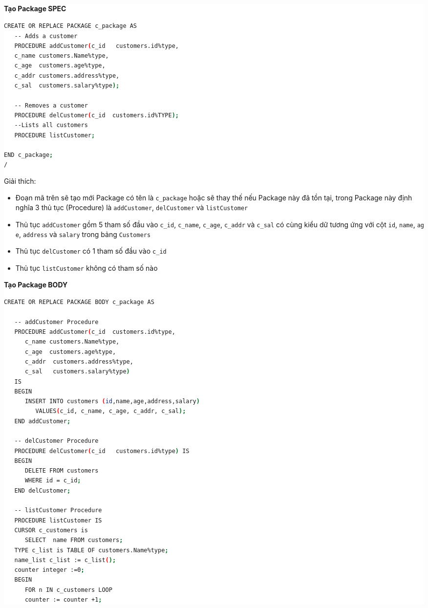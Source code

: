 **Tạo Package SPEC**

```sh
CREATE OR REPLACE PACKAGE c_package AS 
   -- Adds a customer 
   PROCEDURE addCustomer(c_id   customers.id%type, 
   c_name customers.Name%type, 
   c_age  customers.age%type, 
   c_addr customers.address%type,  
   c_sal  customers.salary%type); 
   
   -- Removes a customer 
   PROCEDURE delCustomer(c_id  customers.id%TYPE); 
   --Lists all customers 
   PROCEDURE listCustomer; 
  
END c_package; 
/
```

Giải thích:

- Đoạn mã trên sẽ tạo mới Package có tên là `c_package` hoặc sẽ thay thế nếu Package này đã tồn tại, trong Package này định nghĩa 3 thủ tục (Procedure) là `addCustomer`, `delCustomer` và `listCustomer`

- Thủ tục `addCustomer` gồm 5 tham số đầu vào `c_id`, `c_name`, `c_age`, `c_addr` và `c_sal` có cùng kiểu dữ tương ứng với cột `id`, `name`, `age`, `address` và `salary` trong bảng `Customers`

- Thủ tục `delCustomer` có 1 tham số đầu vào `c_id`

- Thủ tục `listCustomer` không có tham số nào


**Tạo Package BODY**

```sh
CREATE OR REPLACE PACKAGE BODY c_package AS 

   -- addCustomer Procedure
   PROCEDURE addCustomer(c_id  customers.id%type, 
      c_name customers.Name%type, 
      c_age  customers.age%type, 
      c_addr  customers.address%type,  
      c_sal   customers.salary%type) 
   IS 
   BEGIN 
      INSERT INTO customers (id,name,age,address,salary) 
         VALUES(c_id, c_name, c_age, c_addr, c_sal); 
   END addCustomer; 
   
   -- delCustomer Procedure
   PROCEDURE delCustomer(c_id   customers.id%type) IS 
   BEGIN 
      DELETE FROM customers 
      WHERE id = c_id; 
   END delCustomer;  
   
   -- listCustomer Procedure
   PROCEDURE listCustomer IS 
   CURSOR c_customers is 
      SELECT  name FROM customers; 
   TYPE c_list is TABLE OF customers.Name%type; 
   name_list c_list := c_list(); 
   counter integer :=0; 
   BEGIN 
      FOR n IN c_customers LOOP 
      counter := counter +1; 
```